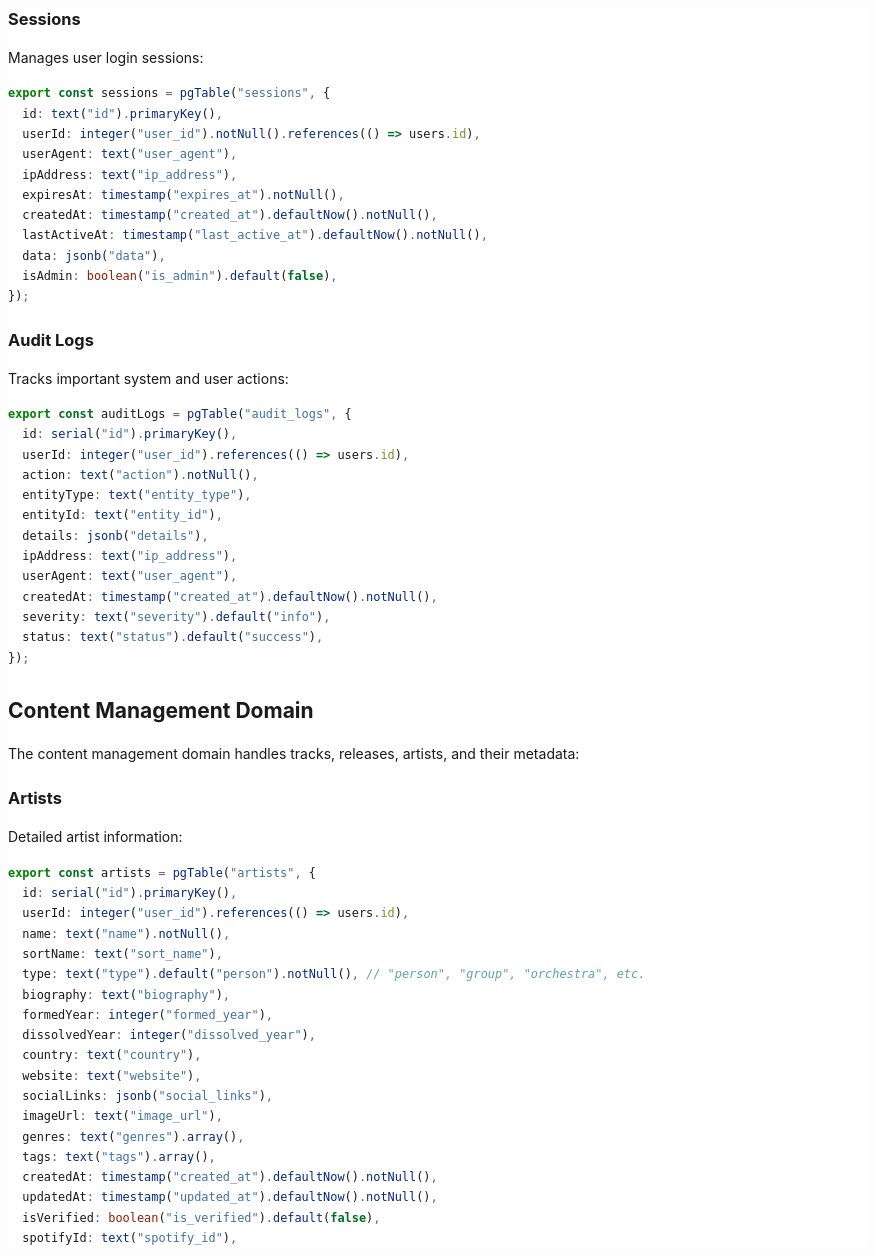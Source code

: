 ### Sessions

Manages user login sessions:

```typescript
export const sessions = pgTable("sessions", {
  id: text("id").primaryKey(),
  userId: integer("user_id").notNull().references(() => users.id),
  userAgent: text("user_agent"),
  ipAddress: text("ip_address"),
  expiresAt: timestamp("expires_at").notNull(),
  createdAt: timestamp("created_at").defaultNow().notNull(),
  lastActiveAt: timestamp("last_active_at").defaultNow().notNull(),
  data: jsonb("data"),
  isAdmin: boolean("is_admin").default(false),
});
```

### Audit Logs

Tracks important system and user actions:

```typescript
export const auditLogs = pgTable("audit_logs", {
  id: serial("id").primaryKey(),
  userId: integer("user_id").references(() => users.id),
  action: text("action").notNull(),
  entityType: text("entity_type"),
  entityId: text("entity_id"),
  details: jsonb("details"),
  ipAddress: text("ip_address"),
  userAgent: text("user_agent"),
  createdAt: timestamp("created_at").defaultNow().notNull(),
  severity: text("severity").default("info"),
  status: text("status").default("success"),
});
```

## Content Management Domain

The content management domain handles tracks, releases, artists, and their metadata:

### Artists

Detailed artist information:

```typescript
export const artists = pgTable("artists", {
  id: serial("id").primaryKey(),
  userId: integer("user_id").references(() => users.id),
  name: text("name").notNull(),
  sortName: text("sort_name"),
  type: text("type").default("person").notNull(), // "person", "group", "orchestra", etc.
  biography: text("biography"),
  formedYear: integer("formed_year"),
  dissolvedYear: integer("dissolved_year"),
  country: text("country"),
  website: text("website"),
  socialLinks: jsonb("social_links"),
  imageUrl: text("image_url"),
  genres: text("genres").array(),
  tags: text("tags").array(),
  createdAt: timestamp("created_at").defaultNow().notNull(),
  updatedAt: timestamp("updated_at").defaultNow().notNull(),
  isVerified: boolean("is_verified").default(false),
  spotifyId: text("spotify_id"),
```